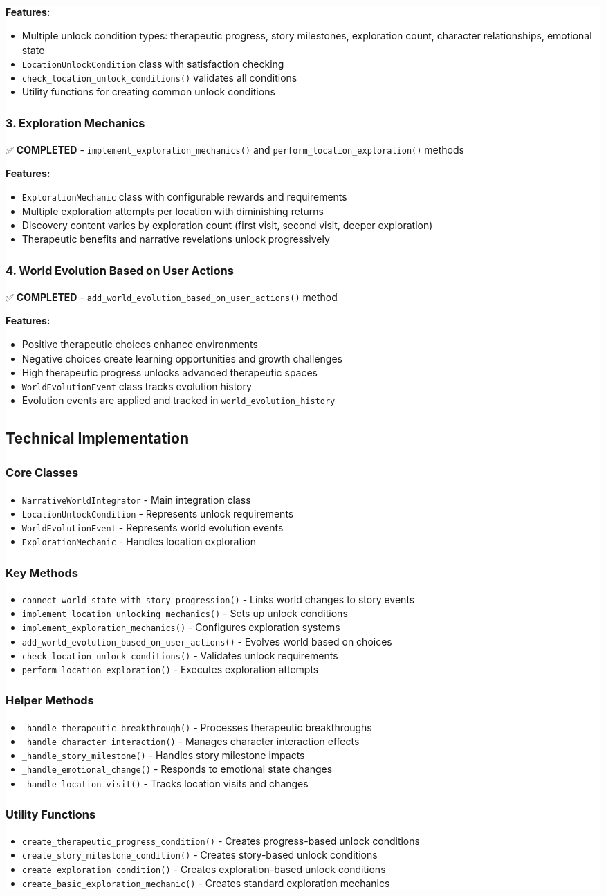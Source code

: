 **Features:**
- Multiple unlock condition types: therapeutic progress, story milestones, exploration count, character relationships, emotional state
- `LocationUnlockCondition` class with satisfaction checking
- `check_location_unlock_conditions()` validates all conditions
- Utility functions for creating common unlock conditions

### 3. Exploration Mechanics
✅ **COMPLETED** - `implement_exploration_mechanics()` and `perform_location_exploration()` methods

**Features:**
- `ExplorationMechanic` class with configurable rewards and requirements
- Multiple exploration attempts per location with diminishing returns
- Discovery content varies by exploration count (first visit, second visit, deeper exploration)
- Therapeutic benefits and narrative revelations unlock progressively

### 4. World Evolution Based on User Actions
✅ **COMPLETED** - `add_world_evolution_based_on_user_actions()` method

**Features:**
- Positive therapeutic choices enhance environments
- Negative choices create learning opportunities and growth challenges
- High therapeutic progress unlocks advanced therapeutic spaces
- `WorldEvolutionEvent` class tracks evolution history
- Evolution events are applied and tracked in `world_evolution_history`

## Technical Implementation

### Core Classes
- `NarrativeWorldIntegrator` - Main integration class
- `LocationUnlockCondition` - Represents unlock requirements
- `WorldEvolutionEvent` - Represents world evolution events
- `ExplorationMechanic` - Handles location exploration

### Key Methods
- `connect_world_state_with_story_progression()` - Links world changes to story events
- `implement_location_unlocking_mechanics()` - Sets up unlock conditions
- `implement_exploration_mechanics()` - Configures exploration systems
- `add_world_evolution_based_on_user_actions()` - Evolves world based on choices
- `check_location_unlock_conditions()` - Validates unlock requirements
- `perform_location_exploration()` - Executes exploration attempts

### Helper Methods
- `_handle_therapeutic_breakthrough()` - Processes therapeutic breakthroughs
- `_handle_character_interaction()` - Manages character interaction effects
- `_handle_story_milestone()` - Handles story milestone impacts
- `_handle_emotional_change()` - Responds to emotional state changes
- `_handle_location_visit()` - Tracks location visits and changes

### Utility Functions
- `create_therapeutic_progress_condition()` - Creates progress-based unlock conditions
- `create_story_milestone_condition()` - Creates story-based unlock conditions
- `create_exploration_condition()` - Creates exploration-based unlock conditions
- `create_basic_exploration_mechanic()` - Creates standard exploration mechanics
